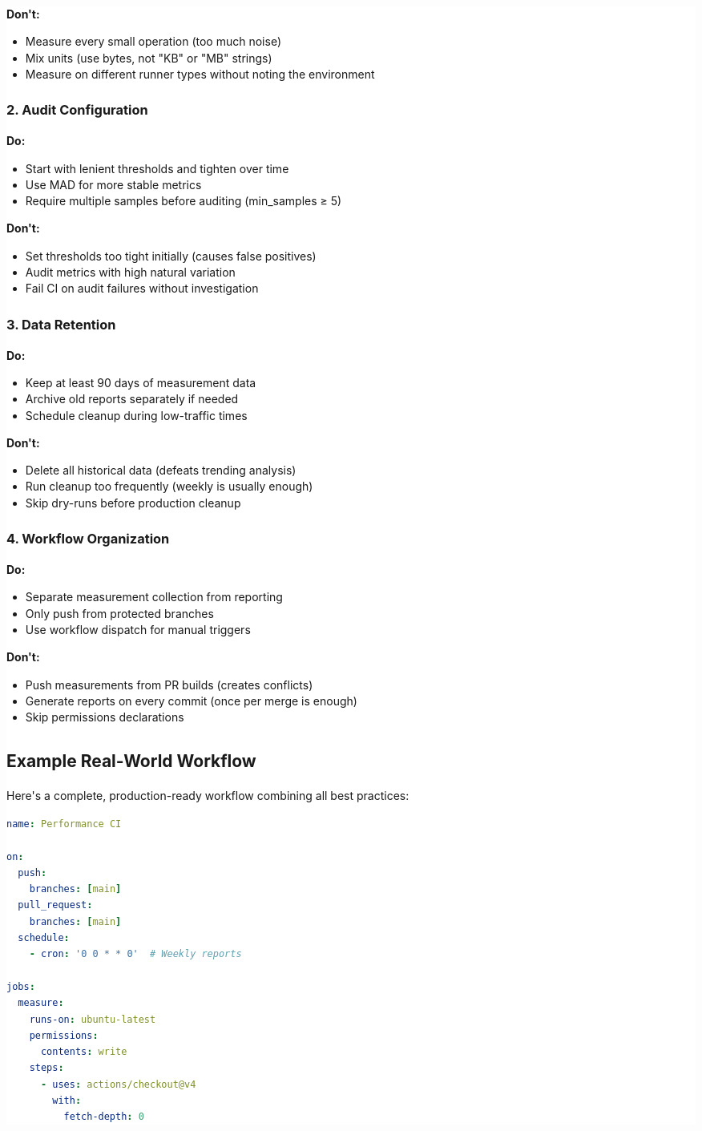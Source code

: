 **Don't:**
- Measure every small operation (too much noise)
- Mix units (use bytes, not "KB" or "MB" strings)
- Measure on different runner types without noting the environment

### 2. Audit Configuration

**Do:**
- Start with lenient thresholds and tighten over time
- Use MAD for more stable metrics
- Require multiple samples before auditing (min_samples ≥ 5)

**Don't:**
- Set thresholds too tight initially (causes false positives)
- Audit metrics with high natural variation
- Fail CI on audit failures without investigation

### 3. Data Retention

**Do:**
- Keep at least 90 days of measurement data
- Archive old reports separately if needed
- Schedule cleanup during low-traffic times

**Don't:**
- Delete all historical data (defeats trending analysis)
- Run cleanup too frequently (weekly is usually enough)
- Skip dry-runs before production cleanup

### 4. Workflow Organization

**Do:**
- Separate measurement collection from reporting
- Only push from protected branches
- Use workflow dispatch for manual triggers

**Don't:**
- Push measurements from PR builds (creates conflicts)
- Generate reports on every commit (once per merge is enough)
- Skip permissions declarations

## Example Real-World Workflow

Here's a complete, production-ready workflow combining all best practices:

```yaml
name: Performance CI

on:
  push:
    branches: [main]
  pull_request:
    branches: [main]
  schedule:
    - cron: '0 0 * * 0'  # Weekly reports

jobs:
  measure:
    runs-on: ubuntu-latest
    permissions:
      contents: write
    steps:
      - uses: actions/checkout@v4
        with:
          fetch-depth: 0

```